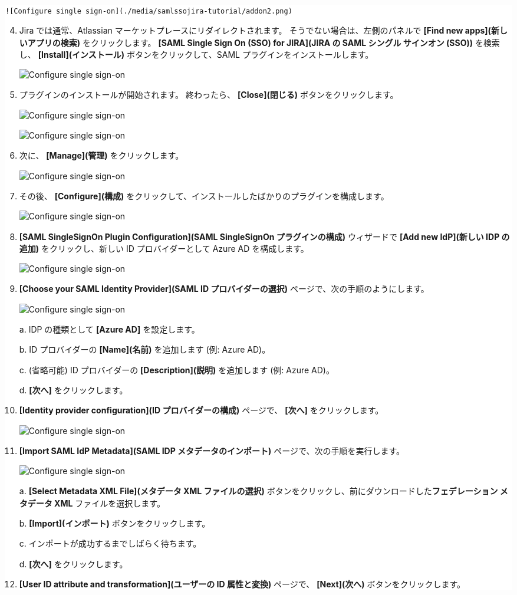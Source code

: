     ![Configure single sign-on](./media/samlssojira-tutorial/addon2.png)

4. Jira では通常、Atlassian マーケットプレースにリダイレクトされます。 そうでない場合は、左側のパネルで **[Find new apps]\(新しいアプリの検索\)** をクリックします。 **[SAML Single Sign On (SSO) for JIRA]\(JIRA の SAML シングル サインオン \(SSO\)\)** を検索し、 **[Install]\(インストール\)** ボタンをクリックして、SAML プラグインをインストールします。

    ![Configure single sign-on](./media/samlssojira-tutorial/store.png)

5. プラグインのインストールが開始されます。 終わったら、 **[Close]\(閉じる\)** ボタンをクリックします。

    ![Configure single sign-on](./media/samlssojira-tutorial/store-2.png)

    ![Configure single sign-on](./media/samlssojira-tutorial/store-3.png)

6. 次に、 **[Manage]\(管理\)** をクリックします。

    ![Configure single sign-on](./media/samlssojira-tutorial/store-4.png)
    
8. その後、 **[Configure]\(構成\)** をクリックして、インストールしたばかりのプラグインを構成します。

    ![Configure single sign-on](./media/samlssojira-tutorial/store-5.png)

9. **[SAML SingleSignOn Plugin Configuration]\(SAML SingleSignOn プラグインの構成\)** ウィザードで **[Add new IdP]\(新しい IDP の追加\)** をクリックし、新しい ID プロバイダーとして Azure AD を構成します。

    ![Configure single sign-on](./media/samlssojira-tutorial/addon4.png) 

10. **[Choose your SAML Identity Provider]\(SAML ID プロバイダーの選択\)** ページで、次の手順のようにします。

    ![Configure single sign-on](./media/samlssojira-tutorial/addon5a.png)
 
    a. IDP の種類として **[Azure AD]** を設定します。
    
    b. ID プロバイダーの **[Name]\(名前\)** を追加します (例: Azure AD)。
    
    c. (省略可能) ID プロバイダーの **[Description]\(説明\)** を追加します (例: Azure AD)。
    
    d. **[次へ]** をクリックします。
    
11. **[Identity provider configuration]\(ID プロバイダーの構成\)** ページで、 **[次へ]** をクリックします。
 
    ![Configure single sign-on](./media/samlssojira-tutorial/addon5b.png)

12. **[Import SAML IdP Metadata]\(SAML IDP メタデータのインポート\)** ページで、次の手順を実行します。

    ![Configure single sign-on](./media/samlssojira-tutorial/addon5c.png)

    a. **[Select Metadata XML File]\(メタデータ XML ファイルの選択\)** ボタンをクリックし、前にダウンロードした**フェデレーション メタデータ XML** ファイルを選択します。

    b. **[Import]\(インポート\)** ボタンをクリックします。
     
    c. インポートが成功するまでしばらく待ちます。  
     
    d. **[次へ]** をクリックします。
    
13. **[User ID attribute and transformation]\(ユーザーの ID 属性と変換\)** ページで、 **[Next]\(次へ\)** ボタンをクリックします。
